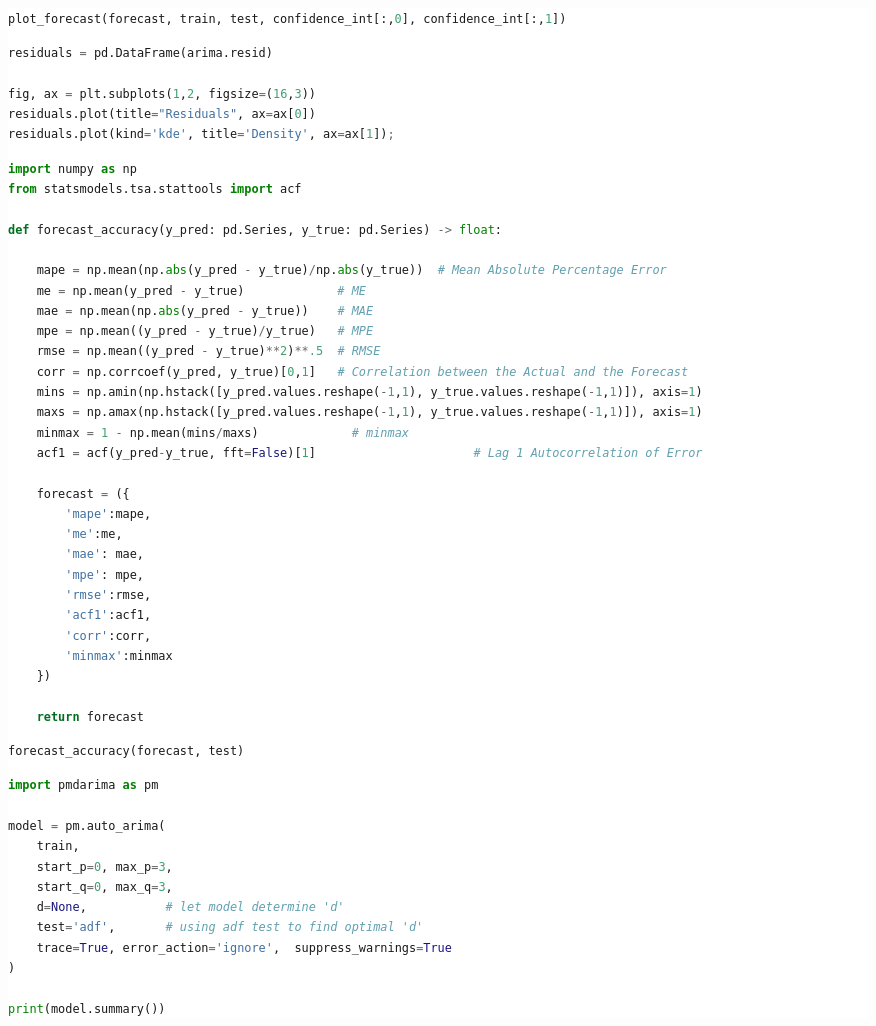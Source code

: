 ```python
plot_forecast(forecast, train, test, confidence_int[:,0], confidence_int[:,1])
```

```python
residuals = pd.DataFrame(arima.resid)

fig, ax = plt.subplots(1,2, figsize=(16,3))
residuals.plot(title="Residuals", ax=ax[0])
residuals.plot(kind='kde', title='Density', ax=ax[1]);
```

```python
import numpy as np
from statsmodels.tsa.stattools import acf

def forecast_accuracy(y_pred: pd.Series, y_true: pd.Series) -> float:

    mape = np.mean(np.abs(y_pred - y_true)/np.abs(y_true))  # Mean Absolute Percentage Error
    me = np.mean(y_pred - y_true)             # ME
    mae = np.mean(np.abs(y_pred - y_true))    # MAE
    mpe = np.mean((y_pred - y_true)/y_true)   # MPE
    rmse = np.mean((y_pred - y_true)**2)**.5  # RMSE
    corr = np.corrcoef(y_pred, y_true)[0,1]   # Correlation between the Actual and the Forecast
    mins = np.amin(np.hstack([y_pred.values.reshape(-1,1), y_true.values.reshape(-1,1)]), axis=1)
    maxs = np.amax(np.hstack([y_pred.values.reshape(-1,1), y_true.values.reshape(-1,1)]), axis=1)
    minmax = 1 - np.mean(mins/maxs)             # minmax
    acf1 = acf(y_pred-y_true, fft=False)[1]                      # Lag 1 Autocorrelation of Error

    forecast = ({
        'mape':mape,
        'me':me,
        'mae': mae,
        'mpe': mpe,
        'rmse':rmse,
        'acf1':acf1,
        'corr':corr,
        'minmax':minmax
    })

    return forecast
```

```python
forecast_accuracy(forecast, test)
```

```python
import pmdarima as pm

model = pm.auto_arima(
    train,
    start_p=0, max_p=3,
    start_q=0, max_q=3,
    d=None,           # let model determine 'd'
    test='adf',       # using adf test to find optimal 'd'
    trace=True, error_action='ignore',  suppress_warnings=True
)

print(model.summary())
```
